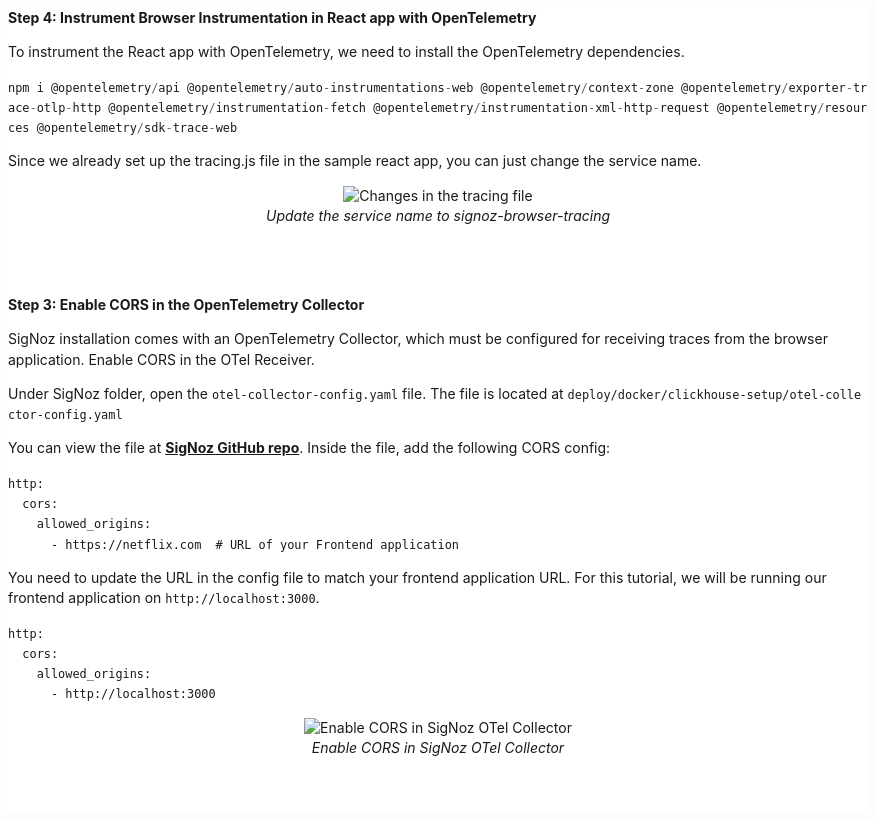 **Step 4: Instrument Browser Instrumentation in React app with OpenTelemetry**

To instrument the React app with OpenTelemetry, we need to install the OpenTelemetry dependencies.

```jsx
npm i @opentelemetry/api @opentelemetry/auto-instrumentations-web @opentelemetry/context-zone @opentelemetry/exporter-trace-otlp-http @opentelemetry/instrumentation-fetch @opentelemetry/instrumentation-xml-http-request @opentelemetry/resources @opentelemetry/sdk-trace-web
```

Since we already set up the tracing.js file in the sample react app, you can just change the service name.

<figure data-zoomable align='center'>
    <img src="/img/blog/2023/03/signoz-browser-tracing.webp" alt="Changes in the tracing file"/>
    <figcaption><i>Update the service name to signoz-browser-tracing</i></figcaption>
</figure>

<br></br>

**Step 3: Enable CORS in the OpenTelemetry Collector**

SigNoz installation comes with an OpenTelemetry Collector, which must be configured for receiving traces from the browser application. Enable CORS in the OTel Receiver.

Under SigNoz folder, open the `otel-collector-config.yaml` file. The file is located at `deploy/docker/clickhouse-setup/otel-collector-config.yaml`

You can view the file at <a href = "https://github.com/SigNoz/signoz/blob/develop/deploy/docker/clickhouse-setup/otel-collector-config.yaml" rel="noopener noreferrer nofollow" target="_blank" ><b>SigNoz GitHub repo</b></a>. Inside the file, add the following CORS config:

```
http:
  cors:
    allowed_origins:
      - https://netflix.com  # URL of your Frontend application

```

You need to update the URL in the config file to match your frontend application URL. For this tutorial, we will be running our frontend application on `http://localhost:3000`.

```
http:
  cors:
    allowed_origins:
      - http://localhost:3000

```

<figure data-zoomable align='center'>
    <img src="/img/blog/2023/03/enable_cors.webp" alt="Enable CORS in SigNoz OTel Collector"/>
    <figcaption><i>Enable CORS in SigNoz OTel Collector</i></figcaption>
</figure>

<br></br>
